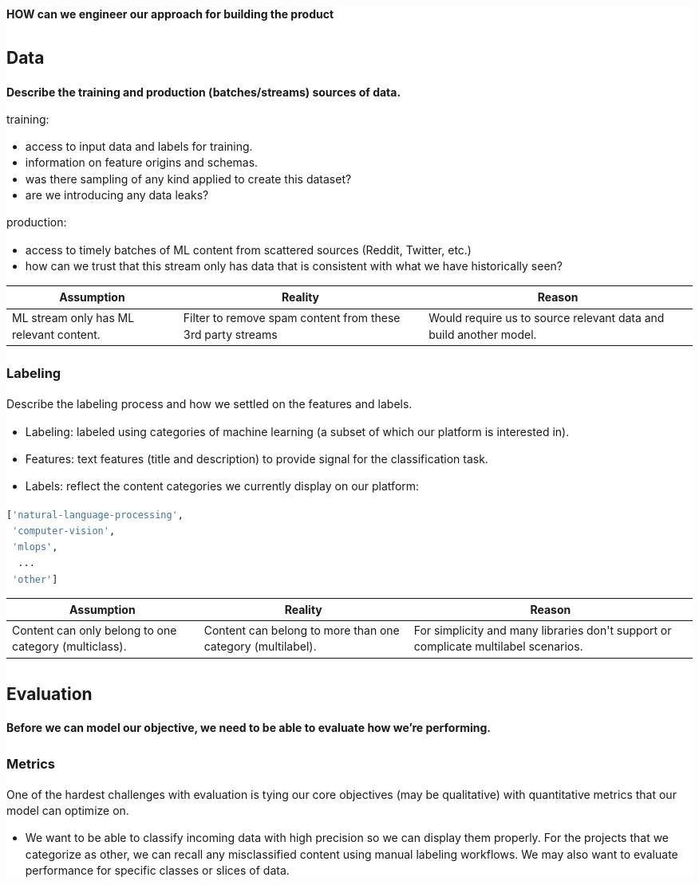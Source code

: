 **HOW can we engineer our approach for building the product**

## Data

**Describe the training and production (batches/streams) sources of data.**

training:

- access to input data and labels for training.
- information on feature origins and schemas.
- was there sampling of any kind applied to create this dataset?
- are we introducing any data leaks?

production:

- access to timely batches of ML content from scattered sources (Reddit, Twitter, etc.)
- how can we trust that this stream only has data that is consistent with what we have historically seen?

|Assumption|Reality|    Reason         |
|----------|-------|--------|
|ML stream only has ML relevant content.| Filter to remove spam content from these 3rd party streams| Would require us to source relevant data and build another model. |

### Labeling

Describe the labeling process and how we settled on the features and labels.

- Labeling: labeled using categories of machine learning (a subset of which our platform is interested in).

- Features: text features (title and description) to provide signal for the classification task.

- Labels: reflect the content categories we currently display on our platform:
```python
['natural-language-processing',
 'computer-vision',
 'mlops',
  ...
 'other']
 ```

 |Assumption|Reality|    Reason         |
|----------|-------|--------|
|Content can only belong to one category (multiclass).|Content can belong to more than one category (multilabel).|For simplicity and many libraries don't support or complicate multilabel scenarios.|

## Evaluation

**Before we can model our objective, we need to be able to evaluate how we’re performing.**

### Metrics

One of the hardest challenges with evaluation is tying our core objectives (may be qualitative) with quantitative metrics that our model can optimize on.

- We want to be able to classify incoming data with high precision so we can display them properly. For the projects that we categorize as other, we can recall any misclassified content using manual labeling workflows. We may also want to evaluate performance for specific classes or slices of data.

